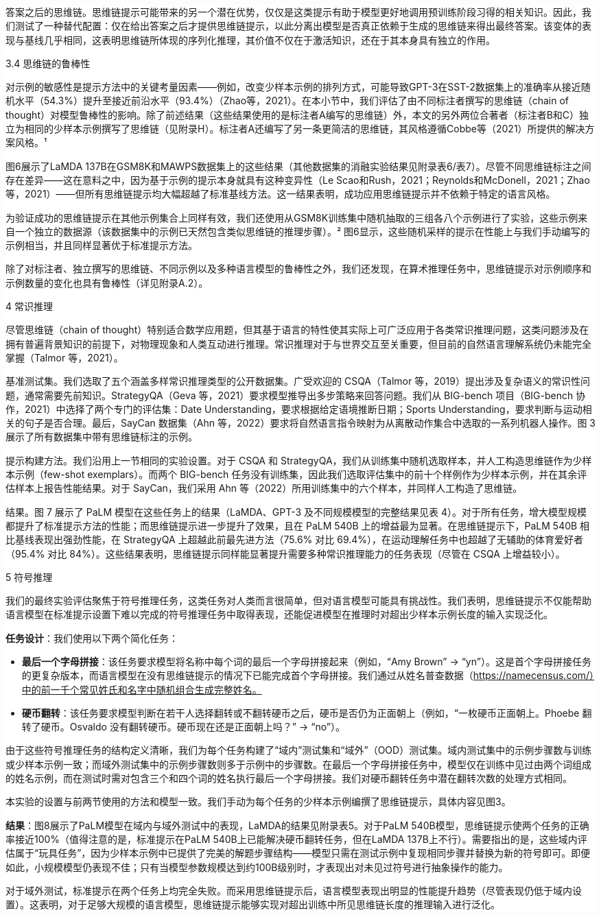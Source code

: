 答案之后的思维链。思维链提示可能带来的另一个潜在优势，仅仅是这类提示有助于模型更好地调用预训练阶段习得的相关知识。因此，我们测试了一种替代配置：仅在给出答案之后才提供思维链提示，以此分离出模型是否真正依赖于生成的思维链来得出最终答案。该变体的表现与基线几乎相同，这表明思维链所体现的序列化推理，其价值不仅在于激活知识，还在于其本身具有独立的作用。

3.4 思维链的鲁棒性

对示例的敏感性是提示方法中的关键考量因素——例如，改变少样本示例的排列方式，可能导致GPT-3在SST-2数据集上的准确率从接近随机水平（54.3%）提升至接近前沿水平（93.4%）（Zhao等，2021）。在本小节中，我们评估了由不同标注者撰写的思维链（chain of thought）对模型鲁棒性的影响。除了前述结果（这些结果使用的是标注者A编写的思维链）外，本文的另外两位合著者（标注者B和C）独立为相同的少样本示例撰写了思维链（见附录H）。标注者A还编写了另一条更简洁的思维链，其风格遵循Cobbe等（2021）所提供的解决方案风格。¹

图6展示了LaMDA 137B在GSM8K和MAWPS数据集上的这些结果（其他数据集的消融实验结果见附录表6/表7）。尽管不同思维链标注之间存在差异——这在意料之中，因为基于示例的提示本身就具有这种变异性（Le Scao和Rush，2021；Reynolds和McDonell，2021；Zhao等，2021）——但所有思维链提示均大幅超越了标准基线方法。这一结果表明，成功应用思维链提示并不依赖于特定的语言风格。

为验证成功的思维链提示在其他示例集合上同样有效，我们还使用从GSM8K训练集中随机抽取的三组各八个示例进行了实验，这些示例来自一个独立的数据源（该数据集中的示例已天然包含类似思维链的推理步骤）。² 图6显示，这些随机采样的提示在性能上与我们手动编写的示例相当，并且同样显著优于标准提示方法。

除了对标注者、独立撰写的思维链、不同示例以及多种语言模型的鲁棒性之外，我们还发现，在算术推理任务中，思维链提示对示例顺序和示例数量的变化也具有鲁棒性（详见附录A.2）。

4 常识推理

尽管思维链（chain of thought）特别适合数学应用题，但其基于语言的特性使其实际上可广泛应用于各类常识推理问题，这类问题涉及在拥有普遍背景知识的前提下，对物理现象和人类互动进行推理。常识推理对于与世界交互至关重要，但目前的自然语言理解系统仍未能完全掌握（Talmor 等，2021）。

基准测试集。我们选取了五个涵盖多样常识推理类型的公开数据集。广受欢迎的 CSQA（Talmor 等，2019）提出涉及复杂语义的常识性问题，通常需要先前知识。StrategyQA（Geva 等，2021）要求模型推导出多步策略来回答问题。我们从 BIG-bench 项目（BIG-bench 协作，2021）中选择了两个专门的评估集：Date Understanding，要求根据给定语境推断日期；Sports Understanding，要求判断与运动相关的句子是否合理。最后，SayCan 数据集（Ahn 等，2022）要求将自然语言指令映射为从离散动作集合中选取的一系列机器人操作。图 3 展示了所有数据集中带有思维链标注的示例。

提示构建方法。我们沿用上一节相同的实验设置。对于 CSQA 和 StrategyQA，我们从训练集中随机选取样本，并人工构造思维链作为少样本示例（few-shot exemplars）。而两个 BIG-bench 任务没有训练集，因此我们选取评估集中的前十个样例作为少样本示例，并在其余评估样本上报告性能结果。对于 SayCan，我们采用 Ahn 等（2022）所用训练集中的六个样本，并同样人工构造了思维链。

结果。图 7 展示了 PaLM 模型在这些任务上的结果（LaMDA、GPT-3 及不同规模模型的完整结果见表 4）。对于所有任务，增大模型规模都提升了标准提示方法的性能；而思维链提示进一步提升了效果，且在 PaLM 540B 上的增益最为显著。在思维链提示下，PaLM 540B 相比基线表现出强劲性能，在 StrategyQA 上超越此前最先进方法（75.6% 对比 69.4%），在运动理解任务中也超越了无辅助的体育爱好者（95.4% 对比 84%）。这些结果表明，思维链提示同样能显著提升需要多种常识推理能力的任务表现（尽管在 CSQA 上增益较小）。

5 符号推理

我们的最终实验评估聚焦于符号推理任务，这类任务对人类而言很简单，但对语言模型可能具有挑战性。我们表明，思维链提示不仅能帮助语言模型在标准提示设置下难以完成的符号推理任务中取得表现，还能促进模型在推理时对超出少样本示例长度的输入实现泛化。

**任务设计**：我们使用以下两个简化任务：

- **最后一个字母拼接**：该任务要求模型将名称中每个词的最后一个字母拼接起来（例如，“Amy Brown” → “yn”）。这是首个字母拼接任务的更复杂版本，而语言模型在没有思维链提示的情况下已能完成首个字母拼接。我们通过从姓名普查数据（https://namecensus.com/）中的前一千个常见姓氏和名字中随机组合生成完整姓名。

- **硬币翻转**：该任务要求模型判断在若干人选择翻转或不翻转硬币之后，硬币是否仍为正面朝上（例如，“一枚硬币正面朝上。Phoebe 翻转了硬币。Osvaldo 没有翻转硬币。硬币现在还是正面朝上吗？” → “no”）。

由于这些符号推理任务的结构定义清晰，我们为每个任务构建了“域内”测试集和“域外”（OOD）测试集。域内测试集中的示例步骤数与训练或少样本示例一致；而域外测试集中的示例步骤数则多于示例中的步骤数。在最后一个字母拼接任务中，模型仅在训练中见过由两个词组成的姓名示例，而在测试时需对包含三个和四个词的姓名执行最后一个字母拼接。我们对硬币翻转任务中潜在翻转次数的处理方式相同。

本实验的设置与前两节使用的方法和模型一致。我们手动为每个任务的少样本示例编撰了思维链提示，具体内容见图3。

**结果**：图8展示了PaLM模型在域内与域外测试中的表现，LaMDA的结果见附录表5。对于PaLM 540B模型，思维链提示使两个任务的正确率接近100%（值得注意的是，标准提示在PaLM 540B上已能解决硬币翻转任务，但在LaMDA 137B上不行）。需要指出的是，这些域内评估属于“玩具任务”，因为少样本示例中已提供了完美的解题步骤结构——模型只需在测试示例中复现相同步骤并替换为新的符号即可。即便如此，小规模模型仍表现不佳；只有当模型参数规模达到约100B级别时，才表现出对未见过符号进行抽象操作的能力。

对于域外测试，标准提示在两个任务上均完全失败。而采用思维链提示后，语言模型表现出明显的性能提升趋势（尽管表现仍低于域内设置）。这表明，对于足够大规模的语言模型，思维链提示能够实现对超出训练中所见思维链长度的推理输入进行泛化。
